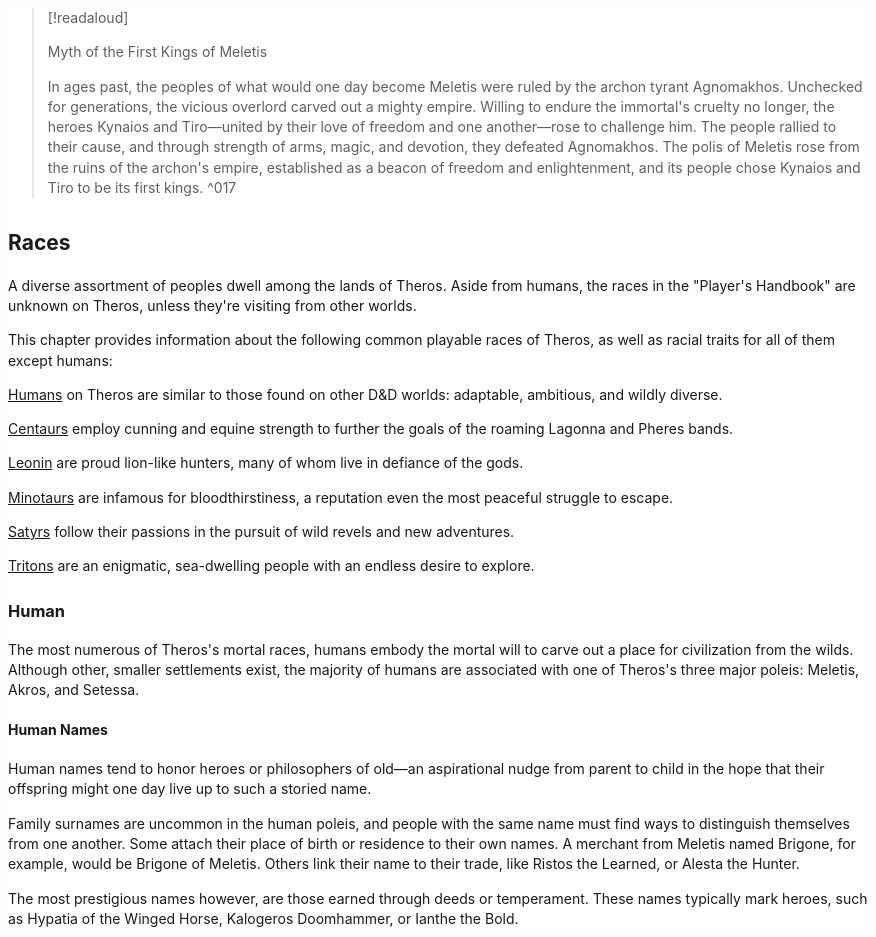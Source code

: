 > [!readaloud] 
> 
> Myth of the First Kings of Meletis
> 
> In ages past, the peoples of what would one day become Meletis were ruled by the archon tyrant Agnomakhos. Unchecked for generations, the vicious overlord carved out a mighty empire. Willing to endure the immortal's cruelty no longer, the heroes Kynaios and Tiro—united by their love of freedom and one another—rose to challenge him. The people rallied to their cause, and through strength of arms, magic, and devotion, they defeated Agnomakhos. The polis of Meletis rose from the ruins of the archon's empire, established as a beacon of freedom and enlightenment, and its people chose Kynaios and Tiro to be its first kings.
^017

## Races

A diverse assortment of peoples dwell among the lands of Theros. Aside from humans, the races in the "Player's Handbook" are unknown on Theros, unless they're visiting from other worlds.

This chapter provides information about the following common playable races of Theros, as well as racial traits for all of them except humans:

[Humans](/3-Mechanics/CLI/races/human.md) on Theros are similar to those found on other D&D worlds: adaptable, ambitious, and wildly diverse.

[Centaurs](/3-Mechanics/CLI/races/centaur-mpmm.md) employ cunning and equine strength to further the goals of the roaming Lagonna and Pheres bands.

[Leonin](/3-Mechanics/CLI/races/leonin-mot.md) are proud lion-like hunters, many of whom live in defiance of the gods.

[Minotaurs](/3-Mechanics/CLI/races/minotaur-mpmm.md) are infamous for bloodthirstiness, a reputation even the most peaceful struggle to escape.

[Satyrs](/3-Mechanics/CLI/races/satyr-mpmm.md) follow their passions in the pursuit of wild revels and new adventures.

[Tritons](/3-Mechanics/CLI/races/triton-mpmm.md) are an enigmatic, sea-dwelling people with an endless desire to explore.

### Human

The most numerous of Theros's mortal races, humans embody the mortal will to carve out a place for civilization from the wilds. Although other, smaller settlements exist, the majority of humans are associated with one of Theros's three major poleis: Meletis, Akros, and Setessa.

#### Human Names

Human names tend to honor heroes or philosophers of old—an aspirational nudge from parent to child in the hope that their offspring might one day live up to such a storied name.

Family surnames are uncommon in the human poleis, and people with the same name must find ways to distinguish themselves from one another. Some attach their place of birth or residence to their own names. A merchant from Meletis named Brigone, for example, would be Brigone of Meletis. Others link their name to their trade, like Ristos the Learned, or Alesta the Hunter.

The most prestigious names however, are those earned through deeds or temperament. These names typically mark heroes, such as Hypatia of the Winged Horse, Kalogeros Doomhammer, or Ianthe the Bold.
